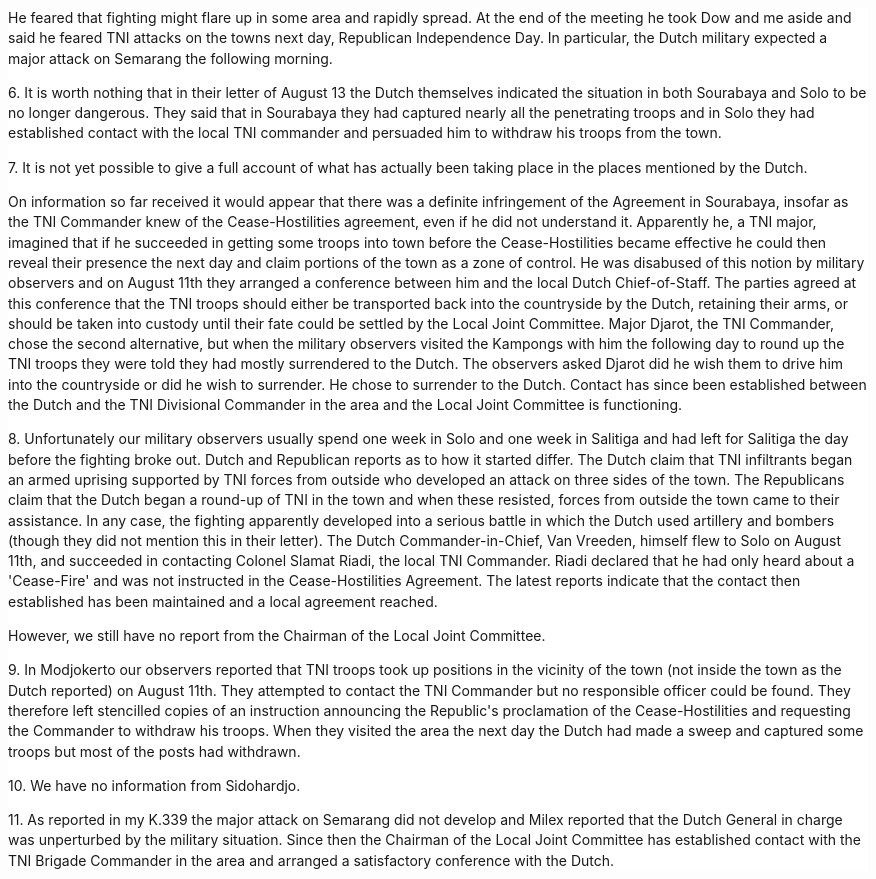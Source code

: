 He feared that fighting might flare up in some area and rapidly spread. At the end of the meeting he took Dow and me aside and said he feared TNI attacks on the towns next day, Republican Independence Day. In particular, the Dutch military expected a major attack on Semarang the following morning.

6\. It is worth nothing that in their letter of August 13 the Dutch themselves indicated the situation in both Sourabaya and Solo to be no longer dangerous. They said that in Sourabaya they had captured nearly all the penetrating troops and in Solo they had established contact with the local TNI commander and persuaded him to withdraw his troops from the town.

7\. It is not yet possible to give a full account of what has actually been taking place in the places mentioned by the Dutch.

On information so far received it would appear that there was a definite infringement of the Agreement in Sourabaya, insofar as the TNI Commander knew of the Cease-Hostilities agreement, even if he did not understand it. Apparently he, a TNI major, imagined that if he succeeded in getting some troops into town before the Cease-Hostilities became effective he could then reveal their presence the next day and claim portions of the town as a zone of control. He was disabused of this notion by military observers and on August 11th they arranged a conference between him and the local Dutch Chief-of-Staff. The parties agreed at this conference that the TNI troops should either be transported back into the countryside by the Dutch, retaining their arms, or should be taken into custody until their fate could be settled by the Local Joint Committee. Major Djarot, the TNI Commander, chose the second alternative, but when the military observers visited the Kampongs with him the following day to round up the TNI troops they were told they had mostly surrendered to the Dutch. The observers asked Djarot did he wish them to drive him into the countryside or did he wish to surrender. He chose to surrender to the Dutch. Contact has since been established between the Dutch and the TNI Divisional Commander in the area and the Local Joint Committee is functioning.

8\. Unfortunately our military observers usually spend one week in Solo and one week in Salitiga and had left for Salitiga the day before the fighting broke out. Dutch and Republican reports as to how it started differ. The Dutch claim that TNI infiltrants began an armed uprising supported by TNI forces from outside who developed an attack on three sides of the town. The Republicans claim that the Dutch began a round-up of TNI in the town and when these resisted, forces from outside the town came to their assistance. In any case, the fighting apparently developed into a serious battle in which the Dutch used artillery and bombers (though they did not mention this in their letter). The Dutch Commander-in-Chief, Van Vreeden, himself flew to Solo on August 11th, and succeeded in contacting Colonel Slamat Riadi, the local TNI Commander. Riadi declared that he had only heard about a 'Cease-Fire' and was not instructed in the Cease-Hostilities Agreement. The latest reports indicate that the contact then established has been maintained and a local agreement reached.

However, we still have no report from the Chairman of the Local Joint Committee.

9\. In Modjokerto our observers reported that TNI troops took up positions in the vicinity of the town (not inside the town as the Dutch reported) on August 11th. They attempted to contact the TNI Commander but no responsible officer could be found. They therefore left stencilled copies of an instruction announcing the Republic's proclamation of the Cease-Hostilities and requesting the Commander to withdraw his troops. When they visited the area the next day the Dutch had made a sweep and captured some troops but most of the posts had withdrawn.

10\. We have no information from Sidohardjo.

11\. As reported in my K.339 the major attack on Semarang did not develop and Milex reported that the Dutch General in charge was unperturbed by the military situation. Since then the Chairman of the Local Joint Committee has established contact with the TNI Brigade Commander in the area and arranged a satisfactory conference with the Dutch.
